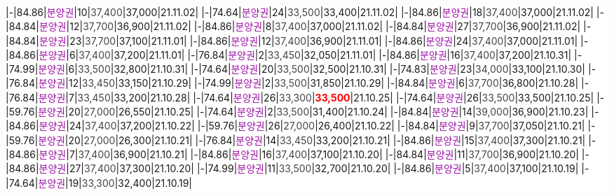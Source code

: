 |-|84.86|<span style="color:#9C11A5">분양권</span>|10|<span style="color:#444444">37,400</span>|37,000|21.11.02|
|-|74.64|<span style="color:#9C11A5">분양권</span>|24|<span style="color:#444444">33,500</span>|33,400|21.11.02|
|-|84.86|<span style="color:#9C11A5">분양권</span>|18|<span style="color:#444444">37,400</span>|37,000|21.11.02|
|-|84.84|<span style="color:#9C11A5">분양권</span>|12|<span style="color:#444444">37,700</span>|36,900|21.11.02|
|-|84.86|<span style="color:#9C11A5">분양권</span>|8|<span style="color:#444444">37,400</span>|37,000|21.11.02|
|-|84.84|<span style="color:#9C11A5">분양권</span>|27|<span style="color:#444444">37,700</span>|36,900|21.11.02|
|-|84.84|<span style="color:#9C11A5">분양권</span>|23|<span style="color:#444444">37,700</span>|37,100|21.11.01|
|-|84.86|<span style="color:#9C11A5">분양권</span>|12|<span style="color:#444444">37,400</span>|36,900|21.11.01|
|-|84.86|<span style="color:#9C11A5">분양권</span>|24|<span style="color:#444444">37,400</span>|37,000|21.11.01|
|-|84.86|<span style="color:#9C11A5">분양권</span>|6|<span style="color:#444444">37,400</span>|37,200|21.11.01|
|-|76.84|<span style="color:#9C11A5">분양권</span>|2|<span style="color:#444444">33,450</span>|32,050|21.11.01|
|-|84.86|<span style="color:#9C11A5">분양권</span>|16|<span style="color:#444444">37,400</span>|37,200|21.10.31|
|-|74.99|<span style="color:#9C11A5">분양권</span>|6|<span style="color:#444444">33,500</span>|32,800|21.10.31|
|-|74.64|<span style="color:#9C11A5">분양권</span>|20|<span style="color:#444444">33,500</span>|32,500|21.10.31|
|-|74.83|<span style="color:#9C11A5">분양권</span>|23|<span style="color:#444444">34,000</span>|33,100|21.10.30|
|-|76.84|<span style="color:#9C11A5">분양권</span>|12|<span style="color:#444444">33,450</span>|33,150|21.10.29|
|-|74.99|<span style="color:#9C11A5">분양권</span>|2|<span style="color:#444444">33,500</span>|31,850|21.10.29|
|-|84.84|<span style="color:#9C11A5">분양권</span>|6|<span style="color:#444444">37,700</span>|36,800|21.10.28|
|-|76.84|<span style="color:#9C11A5">분양권</span>|7|<span style="color:#444444">33,450</span>|33,200|21.10.28|
|-|74.64|<span style="color:#9C11A5">분양권</span>|26|<span style="color:#444444">33,300</span>|<b><span style="color:#FF0000">33,500</span></b>|21.10.25|
|-|74.64|<span style="color:#9C11A5">분양권</span>|26|<span style="color:#444444">33,500</span>|33,500|21.10.25|
|-|59.76|<span style="color:#9C11A5">분양권</span>|20|<span style="color:#444444">27,000</span>|26,550|21.10.25|
|-|74.64|<span style="color:#9C11A5">분양권</span>|2|<span style="color:#444444">33,500</span>|31,400|21.10.24|
|-|84.84|<span style="color:#9C11A5">분양권</span>|14|<span style="color:#444444">39,000</span>|36,900|21.10.23|
|-|84.86|<span style="color:#9C11A5">분양권</span>|24|<span style="color:#444444">37,400</span>|37,200|21.10.22|
|-|59.76|<span style="color:#9C11A5">분양권</span>|26|<span style="color:#444444">27,000</span>|26,400|21.10.22|
|-|84.84|<span style="color:#9C11A5">분양권</span>|9|<span style="color:#444444">37,700</span>|37,050|21.10.21|
|-|59.76|<span style="color:#9C11A5">분양권</span>|20|<span style="color:#444444">27,000</span>|26,300|21.10.21|
|-|76.84|<span style="color:#9C11A5">분양권</span>|14|<span style="color:#444444">33,450</span>|33,200|21.10.21|
|-|84.86|<span style="color:#9C11A5">분양권</span>|15|<span style="color:#444444">37,400</span>|37,300|21.10.21|
|-|84.86|<span style="color:#9C11A5">분양권</span>|7|<span style="color:#444444">37,400</span>|36,900|21.10.21|
|-|84.86|<span style="color:#9C11A5">분양권</span>|16|<span style="color:#444444">37,400</span>|37,100|21.10.20|
|-|84.84|<span style="color:#9C11A5">분양권</span>|11|<span style="color:#444444">37,700</span>|36,900|21.10.20|
|-|84.86|<span style="color:#9C11A5">분양권</span>|27|<span style="color:#444444">37,400</span>|37,300|21.10.20|
|-|74.99|<span style="color:#9C11A5">분양권</span>|11|<span style="color:#444444">33,500</span>|32,700|21.10.20|
|-|84.86|<span style="color:#9C11A5">분양권</span>|5|<span style="color:#444444">37,400</span>|37,100|21.10.19|
|-|74.64|<span style="color:#9C11A5">분양권</span>|19|<span style="color:#444444">33,300</span>|32,400|21.10.19|